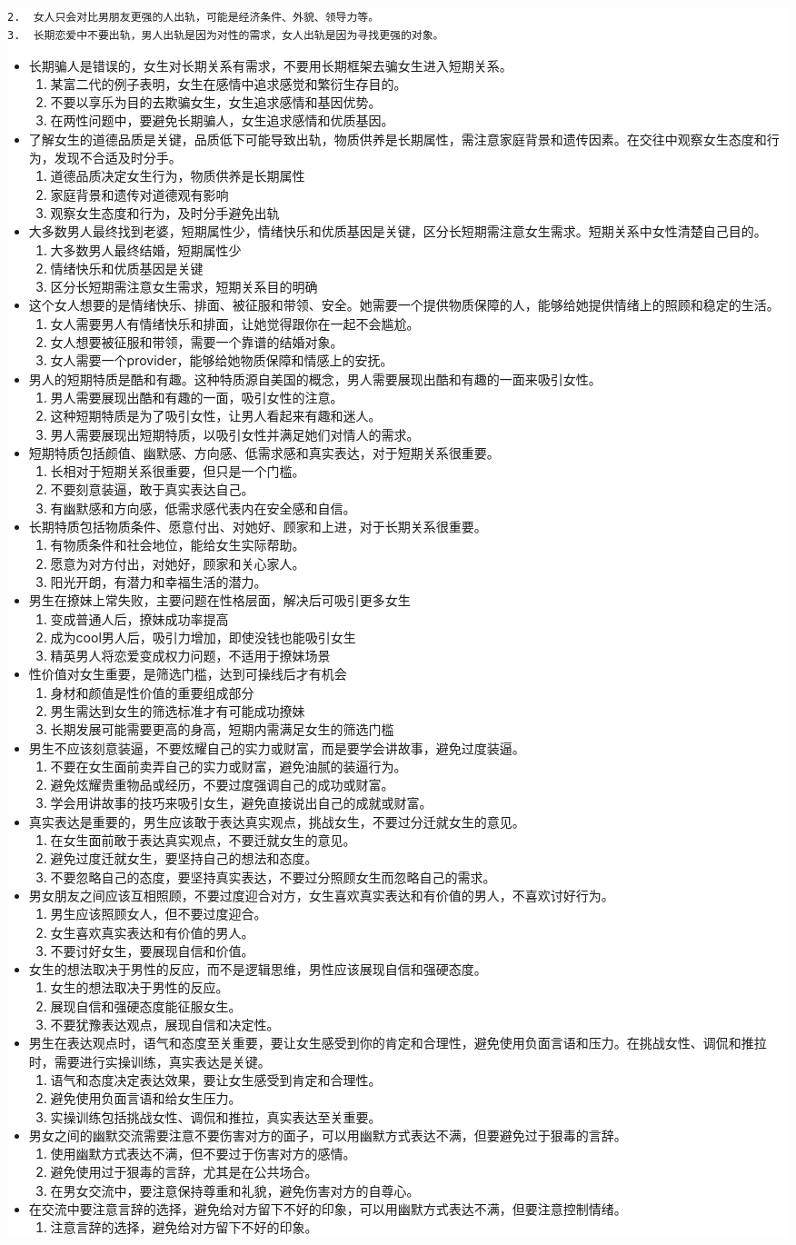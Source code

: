     2.  女人只会对比男朋友更强的人出轨，可能是经济条件、外貌、领导力等。
    3.  长期恋爱中不要出轨，男人出轨是因为对性的需求，女人出轨是因为寻找更强的对象。
-   长期骗人是错误的，女生对长期关系有需求，不要用长期框架去骗女生进入短期关系。
    1.  某富二代的例子表明，女生在感情中追求感觉和繁衍生存目的。
    2.  不要以享乐为目的去欺骗女生，女生追求感情和基因优势。
    3.  在两性问题中，要避免长期骗人，女生追求感情和优质基因。
-   了解女生的道德品质是关键，品质低下可能导致出轨，物质供养是长期属性，需注意家庭背景和遗传因素。在交往中观察女生态度和行为，发现不合适及时分手。
    1.  道德品质决定女生行为，物质供养是长期属性
    2.  家庭背景和遗传对道德观有影响
    3.  观察女生态度和行为，及时分手避免出轨
-   大多数男人最终找到老婆，短期属性少，情绪快乐和优质基因是关键，区分长短期需注意女生需求。短期关系中女性清楚自己目的。
    1.  大多数男人最终结婚，短期属性少
    2.  情绪快乐和优质基因是关键
    3.  区分长短期需注意女生需求，短期关系目的明确
-   这个女人想要的是情绪快乐、排面、被征服和带领、安全。她需要一个提供物质保障的人，能够给她提供情绪上的照顾和稳定的生活。
    1.  女人需要男人有情绪快乐和排面，让她觉得跟你在一起不会尴尬。
    2.  女人想要被征服和带领，需要一个靠谱的结婚对象。
    3.  女人需要一个provider，能够给她物质保障和情感上的安抚。
-   男人的短期特质是酷和有趣。这种特质源自美国的概念，男人需要展现出酷和有趣的一面来吸引女性。
    1.  男人需要展现出酷和有趣的一面，吸引女性的注意。
    2.  这种短期特质是为了吸引女性，让男人看起来有趣和迷人。
    3.  男人需要展现出短期特质，以吸引女性并满足她们对情人的需求。
-   短期特质包括颜值、幽默感、方向感、低需求感和真实表达，对于短期关系很重要。
    1.  长相对于短期关系很重要，但只是一个门槛。
    2.  不要刻意装逼，敢于真实表达自己。
    3.  有幽默感和方向感，低需求感代表内在安全感和自信。
-   长期特质包括物质条件、愿意付出、对她好、顾家和上进，对于长期关系很重要。
    1.  有物质条件和社会地位，能给女生实际帮助。
    2.  愿意为对方付出，对她好，顾家和关心家人。
    3.  阳光开朗，有潜力和幸福生活的潜力。
-   男生在撩妹上常失败，主要问题在性格层面，解决后可吸引更多女生
    1.  变成普通人后，撩妹成功率提高
    2.  成为cool男人后，吸引力增加，即使没钱也能吸引女生
    3.  精英男人将恋爱变成权力问题，不适用于撩妹场景
-   性价值对女生重要，是筛选门槛，达到可操线后才有机会
    1.  身材和颜值是性价值的重要组成部分
    2.  男生需达到女生的筛选标准才有可能成功撩妹
    3.  长期发展可能需要更高的身高，短期内需满足女生的筛选门槛
-   男生不应该刻意装逼，不要炫耀自己的实力或财富，而是要学会讲故事，避免过度装逼。
    1.  不要在女生面前卖弄自己的实力或财富，避免油腻的装逼行为。
    2.  避免炫耀贵重物品或经历，不要过度强调自己的成功或财富。
    3.  学会用讲故事的技巧来吸引女生，避免直接说出自己的成就或财富。
-   真实表达是重要的，男生应该敢于表达真实观点，挑战女生，不要过分迁就女生的意见。
    1.  在女生面前敢于表达真实观点，不要迁就女生的意见。
    2.  避免过度迁就女生，要坚持自己的想法和态度。
    3.  不要忽略自己的态度，要坚持真实表达，不要过分照顾女生而忽略自己的需求。
-   男女朋友之间应该互相照顾，不要过度迎合对方，女生喜欢真实表达和有价值的男人，不喜欢讨好行为。
    1.  男生应该照顾女人，但不要过度迎合。
    2.  女生喜欢真实表达和有价值的男人。
    3.  不要讨好女生，要展现自信和价值。
-   女生的想法取决于男性的反应，而不是逻辑思维，男性应该展现自信和强硬态度。
    1.  女生的想法取决于男性的反应。
    2.  展现自信和强硬态度能征服女生。
    3.  不要犹豫表达观点，展现自信和决定性。
-   男生在表达观点时，语气和态度至关重要，要让女生感受到你的肯定和合理性，避免使用负面言语和压力。在挑战女性、调侃和推拉时，需要进行实操训练，真实表达是关键。
    1.  语气和态度决定表达效果，要让女生感受到肯定和合理性。
    2.  避免使用负面言语和给女生压力。
    3.  实操训练包括挑战女性、调侃和推拉，真实表达至关重要。
-   男女之间的幽默交流需要注意不要伤害对方的面子，可以用幽默方式表达不满，但要避免过于狠毒的言辞。
    1.  使用幽默方式表达不满，但不要过于伤害对方的感情。
    2.  避免使用过于狠毒的言辞，尤其是在公共场合。
    3.  在男女交流中，要注意保持尊重和礼貌，避免伤害对方的自尊心。
-   在交流中要注意言辞的选择，避免给对方留下不好的印象，可以用幽默方式表达不满，但要注意控制情绪。
    1.  注意言辞的选择，避免给对方留下不好的印象。
